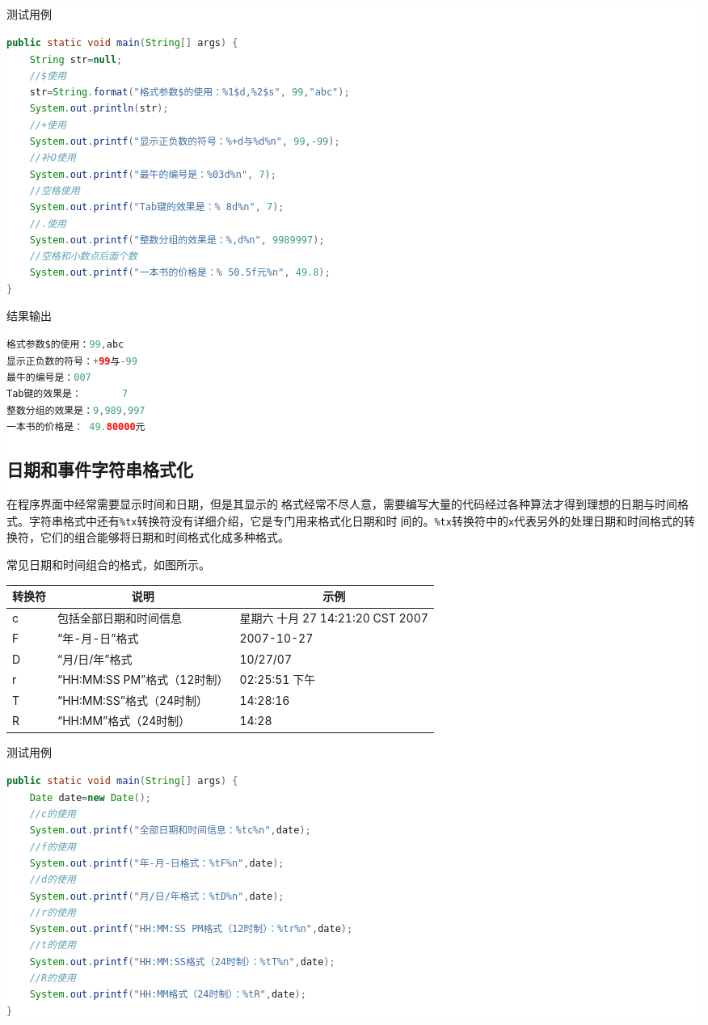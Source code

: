 测试用例

```java
public static void main(String[] args) {
    String str=null;
    //$使用
    str=String.format("格式参数$的使用：%1$d,%2$s", 99,"abc");
    System.out.println(str);
    //+使用
    System.out.printf("显示正负数的符号：%+d与%d%n", 99,-99);
    //补O使用
    System.out.printf("最牛的编号是：%03d%n", 7);
    //空格使用
    System.out.printf("Tab键的效果是：% 8d%n", 7);
    //.使用
    System.out.printf("整数分组的效果是：%,d%n", 9989997);
    //空格和小数点后面个数
    System.out.printf("一本书的价格是：% 50.5f元%n", 49.8);
}
```
结果输出

```java
格式参数$的使用：99,abc
显示正负数的符号：+99与-99
最牛的编号是：007
Tab键的效果是：       7
整数分组的效果是：9,989,997
一本书的价格是： 49.80000元
```




## 日期和事件字符串格式化

在程序界面中经常需要显示时间和日期，但是其显示的 格式经常不尽人意，需要编写大量的代码经过各种算法才得到理想的日期与时间格式。字符串格式中还有``%tx``转换符没有详细介绍，它是专门用来格式化日期和时 间的。``%tx``转换符中的``x``代表另外的处理日期和时间格式的转换符，它们的组合能够将日期和时间格式化成多种格式。

常见日期和时间组合的格式，如图所示。

转换符 |	说明 |	示例
----|---|---
c	| 包括全部日期和时间信息 |	星期六 十月 27 14:21:20 CST 2007
F	 |“年-月-日”格式 |	2007-10-27
D	 |“月/日/年”格式 |	10/27/07
r	 |“HH:MM:SS PM”格式（12时制）|	02:25:51 下午
T	 |“HH:MM:SS”格式（24时制） |	14:28:16
R	 |“HH:MM”格式（24时制） |	14:28

测试用例

```java
public static void main(String[] args) {
    Date date=new Date();
    //c的使用
    System.out.printf("全部日期和时间信息：%tc%n",date);
    //f的使用
    System.out.printf("年-月-日格式：%tF%n",date);
    //d的使用
    System.out.printf("月/日/年格式：%tD%n",date);
    //r的使用
    System.out.printf("HH:MM:SS PM格式（12时制）：%tr%n",date);
    //t的使用
    System.out.printf("HH:MM:SS格式（24时制）：%tT%n",date);
    //R的使用
    System.out.printf("HH:MM格式（24时制）：%tR",date);
}
```